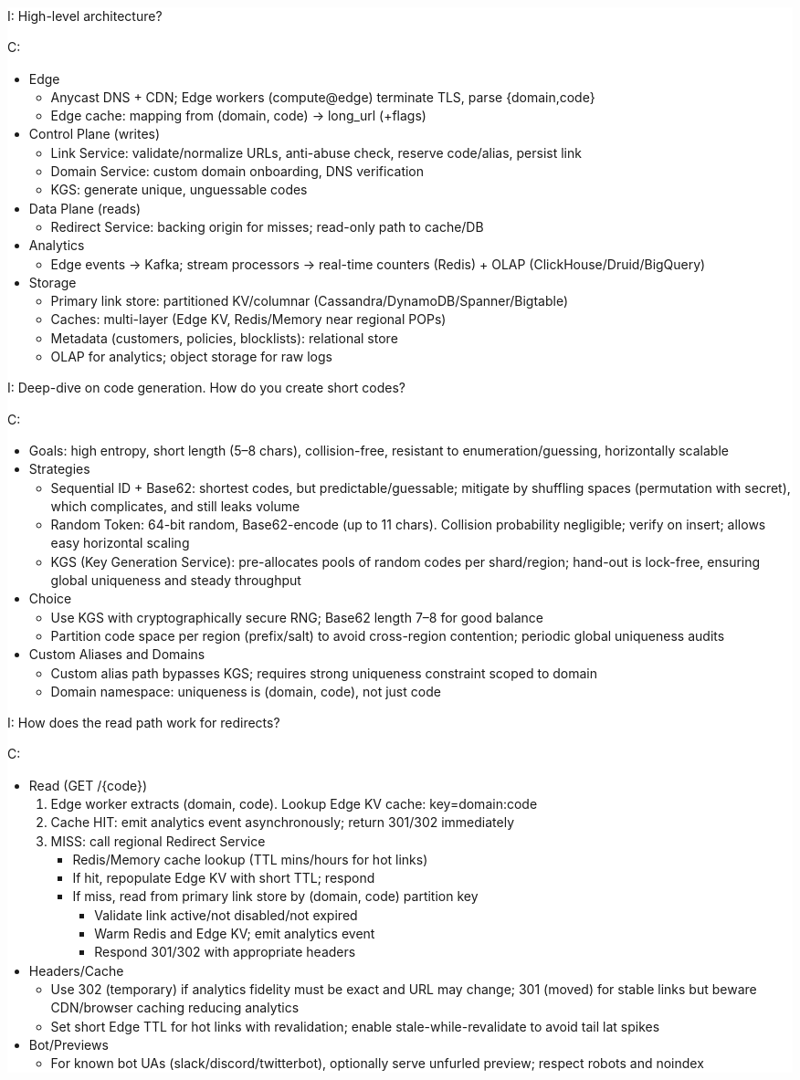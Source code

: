 I: High-level architecture?

C:
- Edge
  - Anycast DNS + CDN; Edge workers (compute@edge) terminate TLS, parse {domain,code}
  - Edge cache: mapping from (domain, code) → long_url (+flags)
- Control Plane (writes)
  - Link Service: validate/normalize URLs, anti-abuse check, reserve code/alias, persist link
  - Domain Service: custom domain onboarding, DNS verification
  - KGS: generate unique, unguessable codes
- Data Plane (reads)
  - Redirect Service: backing origin for misses; read-only path to cache/DB
- Analytics
  - Edge events → Kafka; stream processors → real-time counters (Redis) + OLAP (ClickHouse/Druid/BigQuery)
- Storage
  - Primary link store: partitioned KV/columnar (Cassandra/DynamoDB/Spanner/Bigtable)
  - Caches: multi-layer (Edge KV, Redis/Memory near regional POPs)
  - Metadata (customers, policies, blocklists): relational store
  - OLAP for analytics; object storage for raw logs

I: Deep-dive on code generation. How do you create short codes?

C:
- Goals: high entropy, short length (5–8 chars), collision-free, resistant to enumeration/guessing, horizontally scalable
- Strategies
  - Sequential ID + Base62: shortest codes, but predictable/guessable; mitigate by shuffling spaces (permutation with secret), which complicates, and still leaks volume
  - Random Token: 64-bit random, Base62-encode (up to 11 chars). Collision probability negligible; verify on insert; allows easy horizontal scaling
  - KGS (Key Generation Service): pre-allocates pools of random codes per shard/region; hand-out is lock-free, ensuring global uniqueness and steady throughput
- Choice
  - Use KGS with cryptographically secure RNG; Base62 length 7–8 for good balance
  - Partition code space per region (prefix/salt) to avoid cross-region contention; periodic global uniqueness audits
- Custom Aliases and Domains
  - Custom alias path bypasses KGS; requires strong uniqueness constraint scoped to domain
  - Domain namespace: uniqueness is (domain, code), not just code

I: How does the read path work for redirects?

C:
- Read (GET /{code})
  1) Edge worker extracts (domain, code). Lookup Edge KV cache: key=domain:code
  2) Cache HIT: emit analytics event asynchronously; return 301/302 immediately
  3) MISS: call regional Redirect Service
     - Redis/Memory cache lookup (TTL mins/hours for hot links)
     - If hit, repopulate Edge KV with short TTL; respond
     - If miss, read from primary link store by (domain, code) partition key
       - Validate link active/not disabled/not expired
       - Warm Redis and Edge KV; emit analytics event
       - Respond 301/302 with appropriate headers
- Headers/Cache
  - Use 302 (temporary) if analytics fidelity must be exact and URL may change; 301 (moved) for stable links but beware CDN/browser caching reducing analytics
  - Set short Edge TTL for hot links with revalidation; enable stale-while-revalidate to avoid tail lat spikes
- Bot/Previews
  - For known bot UAs (slack/discord/twitterbot), optionally serve unfurled preview; respect robots and noindex
